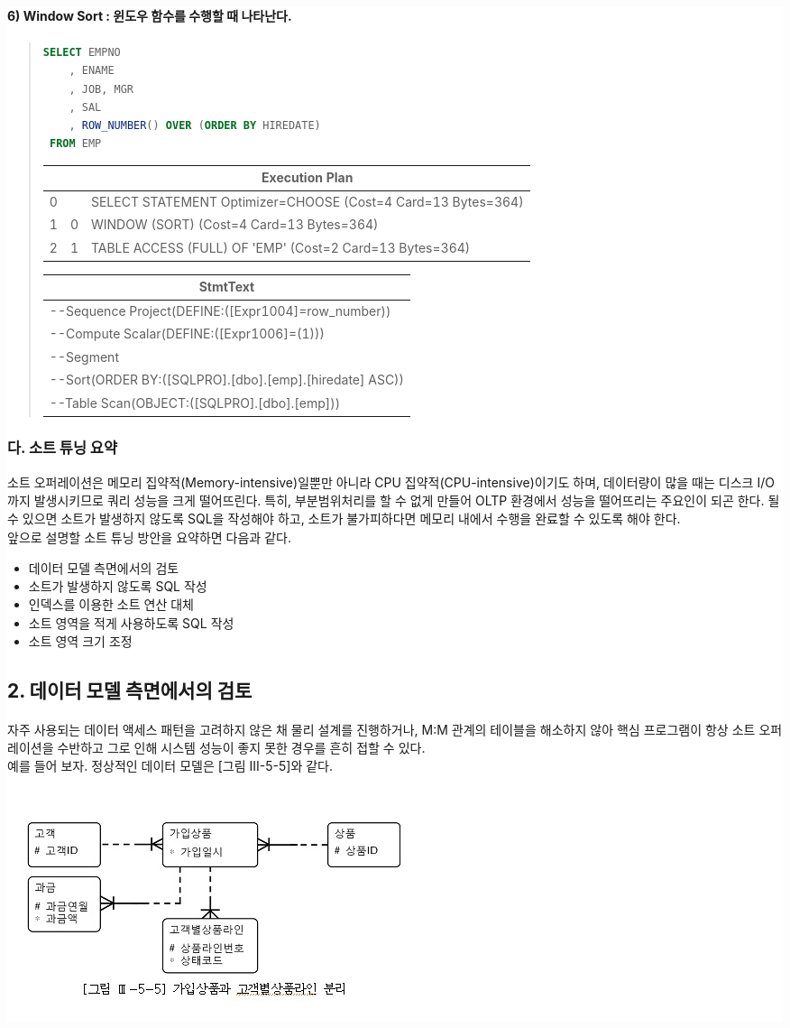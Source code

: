 #### 6) Window Sort : 윈도우 함수를 수행할 때 나타난다.

>```sql
>SELECT EMPNO
>     , ENAME
>     , JOB, MGR
>     , SAL
>     , ROW_NUMBER() OVER (ORDER BY HIREDATE)
>  FROM EMP 
>```
>
>|   |   |                       Execution Plan                       |
>|--:|--:|------------------------------------------------------------|
>|  0|   |SELECT STATEMENT Optimizer=CHOOSE (Cost=4 Card=13 Bytes=364)|
>|  1|  0|WINDOW (SORT) (Cost=4 Card=13 Bytes=364)                    |
>|  2|  1|TABLE ACCESS (FULL) OF 'EMP' (Cost=2 Card=13 Bytes=364)     |
>
>|                       StmtText                       |
>|------------------------------------------------------|
>|--Sequence Project(DEFINE:([Expr1004]=row_number))    |
>|--Compute Scalar(DEFINE:([Expr1006]=(1)))             |
>|--Segment                                             |
>|--Sort(ORDER BY:([SQLPRO].[dbo].[emp].[hiredate] ASC))|
>|--Table Scan(OBJECT:([SQLPRO].[dbo].[emp]))           |
>

### 다. 소트 튜닝 요약

소트 오퍼레이션은 메모리 집약적(Memory-intensive)일뿐만 아니라 CPU 집약적(CPU-intensive)이기도 하며, 데이터량이 많을 때는 디스크 I/O까지 발생시키므로 쿼리 성능을 크게 떨어뜨린다. 특히, 부분범위처리를 할 수 없게 만들어 OLTP 환경에서 성능을 떨어뜨리는 주요인이 되곤 한다. 될 수 있으면 소트가 발생하지 않도록 SQL을 작성해야 하고, 소트가 불가피하다면 메모리 내에서 수행을 완료할 수 있도록 해야 한다.<br>
앞으로 설명할 소트 튜닝 방안을 요약하면 다음과 같다.<br>
* 데이터 모델 측면에서의 검토
* 소트가 발생하지 않도록 SQL 작성
* 인덱스를 이용한 소트 연산 대체
* 소트 영역을 적게 사용하도록 SQL 작성
* 소트 영역 크기 조정

## 2. 데이터 모델 측면에서의 검토
자주 사용되는 데이터 액세스 패턴을 고려하지 않은 채 물리 설계를 진행하거나, M:M 관계의 테이블을 해소하지 않아 핵심 프로그램이 항상 소트 오퍼레이션을 수반하고 그로 인해 시스템 성능이 좋지 못한 경우를 흔히 접할 수 있다.<br>
예를 들어 보자. 정상적인 데이터 모델은 [그림 Ⅲ-5-5]와 같다.<br>
<br>

![](./images_files/etc_31.jpg)
